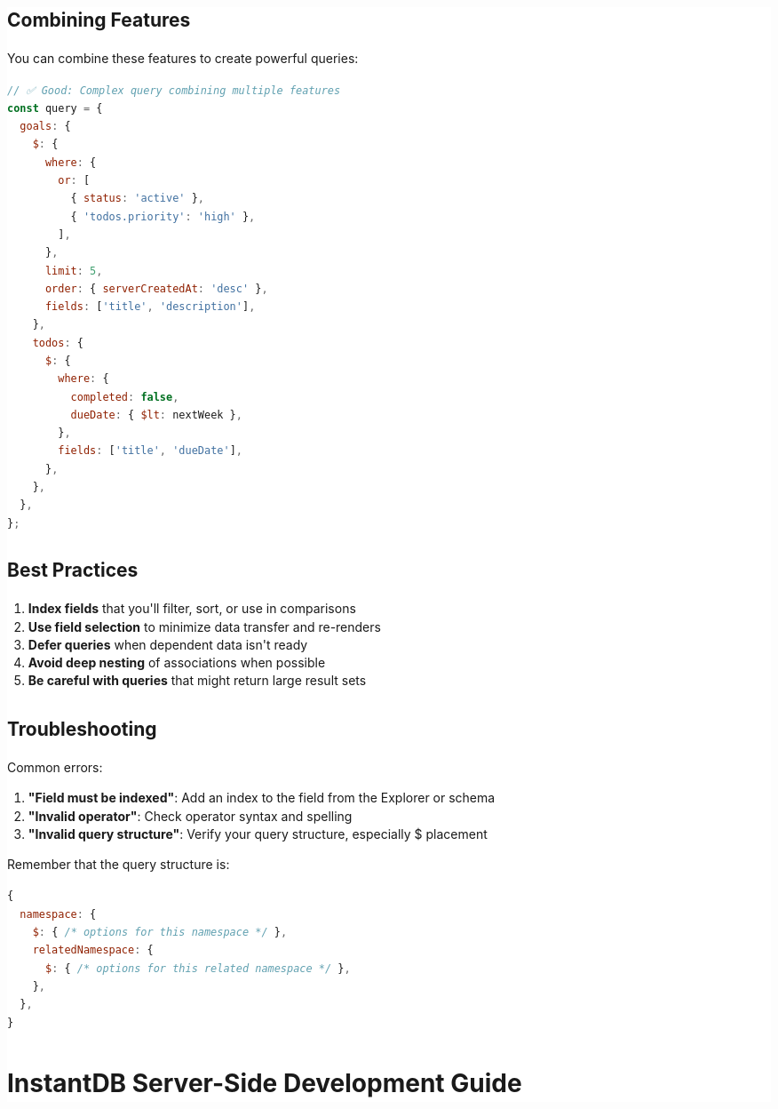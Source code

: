 
## Combining Features

You can combine these features to create powerful queries:

```javascript
// ✅ Good: Complex query combining multiple features
const query = {
  goals: {
    $: {
      where: {
        or: [
          { status: 'active' },
          { 'todos.priority': 'high' },
        ],
      },
      limit: 5,
      order: { serverCreatedAt: 'desc' },
      fields: ['title', 'description'],
    },
    todos: {
      $: {
        where: {
          completed: false,
          dueDate: { $lt: nextWeek },
        },
        fields: ['title', 'dueDate'],
      },
    },
  },
};
```

## Best Practices

1. **Index fields** that you'll filter, sort, or use in comparisons
2. **Use field selection** to minimize data transfer and re-renders
3. **Defer queries** when dependent data isn't ready
4. **Avoid deep nesting** of associations when possible
5. **Be careful with queries** that might return large result sets

## Troubleshooting

Common errors:

1. **"Field must be indexed"**: Add an index to the field from the Explorer or schema
2. **"Invalid operator"**: Check operator syntax and spelling
3. **"Invalid query structure"**: Verify your query structure, especially $ placement

Remember that the query structure is:
```javascript
{
  namespace: {
    $: { /* options for this namespace */ },
    relatedNamespace: {
      $: { /* options for this related namespace */ },
    },
  },
}
```
# InstantDB Server-Side Development Guide
